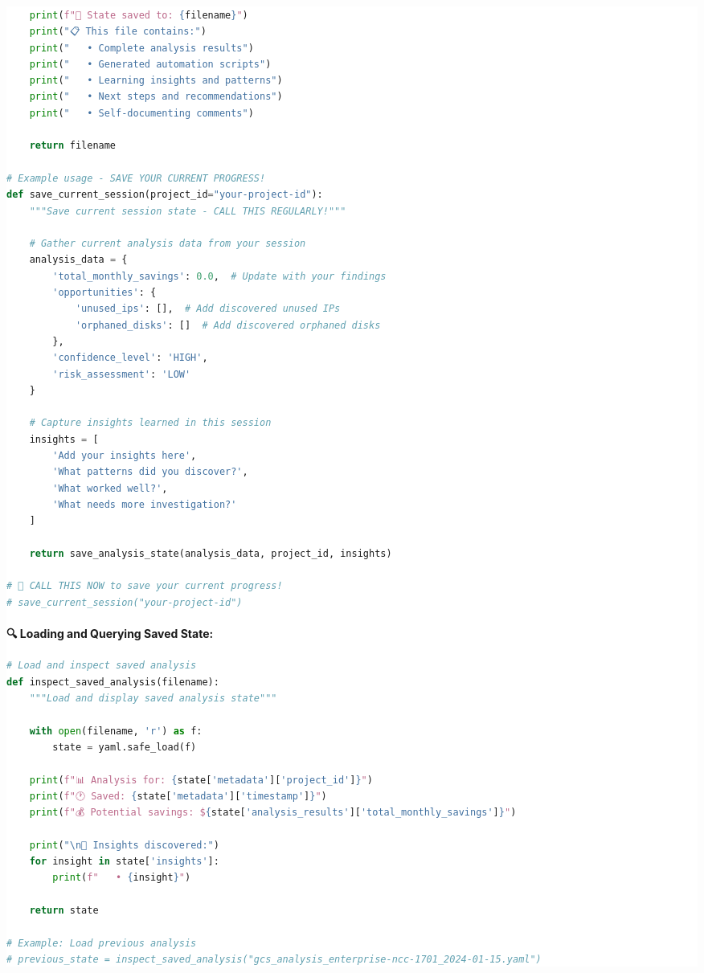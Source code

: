 ```python
    print(f"💾 State saved to: {filename}")
    print("📋 This file contains:")
    print("   • Complete analysis results")
    print("   • Generated automation scripts") 
    print("   • Learning insights and patterns")
    print("   • Next steps and recommendations")
    print("   • Self-documenting comments")
    
    return filename

# Example usage - SAVE YOUR CURRENT PROGRESS!
def save_current_session(project_id="your-project-id"):
    """Save current session state - CALL THIS REGULARLY!"""
    
    # Gather current analysis data from your session
    analysis_data = {
        'total_monthly_savings': 0.0,  # Update with your findings
        'opportunities': {
            'unused_ips': [],  # Add discovered unused IPs
            'orphaned_disks': []  # Add discovered orphaned disks
        },
        'confidence_level': 'HIGH',
        'risk_assessment': 'LOW'
    }
    
    # Capture insights learned in this session
    insights = [
        'Add your insights here',
        'What patterns did you discover?',
        'What worked well?',
        'What needs more investigation?'
    ]
    
    return save_analysis_state(analysis_data, project_id, insights)

# 🚨 CALL THIS NOW to save your current progress!
# save_current_session("your-project-id")
```

#### **🔍 Loading and Querying Saved State:**

```python
# Load and inspect saved analysis
def inspect_saved_analysis(filename):
    """Load and display saved analysis state"""
    
    with open(filename, 'r') as f:
        state = yaml.safe_load(f)
    
    print(f"📊 Analysis for: {state['metadata']['project_id']}")
    print(f"🕐 Saved: {state['metadata']['timestamp']}")
    print(f"💰 Potential savings: ${state['analysis_results']['total_monthly_savings']}")
    
    print("\n🧠 Insights discovered:")
    for insight in state['insights']:
        print(f"   • {insight}")
    
    return state

# Example: Load previous analysis
# previous_state = inspect_saved_analysis("gcs_analysis_enterprise-ncc-1701_2024-01-15.yaml")
```
